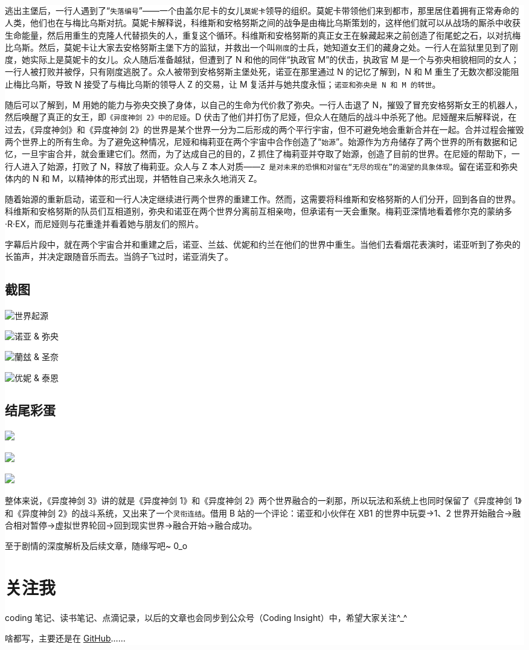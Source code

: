 逃出主堡后，一行人遇到了“`失落编号`”——一个由盖尔尼卡的女儿`莫妮卡`领导的组织。莫妮卡带领他们来到都市，那里居住着拥有正常寿命的人类，他们也在与梅比乌斯对抗。莫妮卡解释说，科维斯和安格努斯之间的战争是由梅比乌斯策划的，这样他们就可以从战场的厮杀中收获生命能量，然后用重生的克隆人代替损失的人，重复这个循环。科维斯和安格努斯的真正女王在躲藏起来之前创造了衔尾蛇之石，以对抗梅比乌斯。然后，莫妮卡让大家去安格努斯主堡下方的监狱，并救出一个叫`刚度`的士兵，她知道女王们的藏身之处。一行人在监狱里见到了刚度，她实际上是莫妮卡的女儿。众人随后准备越狱，但遭到了 N 和他的同伴“执政官 M”的伏击，执政官 M 是一个与弥央相貌相同的女人；一行人被打败并被俘，只有刚度逃脱了。众人被带到安格努斯主堡处死，诺亚在那里通过 N 的记忆了解到，N 和 M 重生了无数次都没能阻止梅比乌斯，导致 N 接受了与梅比乌斯的领导人 Z 的交易，让 M 复活并与她共度永恒；`诺亚和弥央是 N 和 M 的转世`。

随后可以了解到，M 用她的能力与弥央交换了身体，以自己的生命为代价救了弥央。一行人击退了 N，摧毁了冒充安格努斯女王的机器人，然后唤醒了真正的女王，即`《异度神剑 2》中的尼娅`。D 伏击了他们并打伤了尼娅，但众人在随后的战斗中杀死了他。尼娅醒来后解释说，在过去，《异度神剑》和《异度神剑 2》的世界是某个世界一分为二后形成的两个平行宇宙，但不可避免地会重新合并在一起。合并过程会摧毁两个世界上的所有生命。为了避免这种情况，尼娅和梅莉亚在两个宇宙中合作创造了“`始源`”。始源作为方舟储存了两个世界的所有数据和记忆，一旦宇宙合并，就会重建它们。然而，为了达成自己的目的，Z 抓住了梅莉亚并夺取了始源，创造了目前的世界。在尼娅的帮助下，一行人进入了始源，打败了 N，释放了梅莉亚。众人与 Z 本人对质——`Z 是对未来的恐惧和对留在“无尽的现在”的渴望的具象体现`。留在诺亚和弥央体内的 N 和 M，以精神体的形式出现，并牺牲自己来永久地消灭 Z。

随着始源的重新启动，诺亚和一行人决定继续进行两个世界的重建工作。然而，这需要将科维斯和安格努斯的人们分开，回到各自的世界。科维斯和安格努斯的队员们互相道别，弥央和诺亚在两个世界分离前互相亲吻，但承诺有一天会重聚。梅莉亚深情地看着修尔克的蒙纳多·R·EX，而尼娅则与花重逢并看着她与朋友们的照片。

字幕后片段中，就在两个宇宙合并和重建之后，诺亚、兰兹、优妮和约兰在他们的世界中重生。当他们去看烟花表演时，诺亚听到了弥央的长笛声，并决定跟随音乐而去。当鸽子飞过时，诺亚消失了。

## 截图

![世界起源](http://yano.oss-cn-beijing.aliyuncs.com/blog/2022-11-25-16-47-48.JPG)

![诺亚 & 弥央](http://yano.oss-cn-beijing.aliyuncs.com/blog/2022-11-25-16-48-20.JPG)

![蘭玆 & 圣奈](http://yano.oss-cn-beijing.aliyuncs.com/blog/2022-11-25-16-48-42.JPG)

![优妮 & 泰恩](http://yano.oss-cn-beijing.aliyuncs.com/blog/2022-11-25-16-48-59.JPG)

## 结尾彩蛋

![](http://yano.oss-cn-beijing.aliyuncs.com/blog/2022-11-25-16-54-18.png)

![](http://yano.oss-cn-beijing.aliyuncs.com/blog/2022-11-25-16-54-49.png)

![](http://yano.oss-cn-beijing.aliyuncs.com/blog/2022-11-25-16-47-06.png)

整体来说，《异度神剑 3》讲的就是《异度神剑 1》和《异度神剑 2》两个世界融合的一刹那，所以玩法和系统上也同时保留了《异度神剑 1》和《异度神剑 2》的战斗系统，又出来了一个`灵衔连结`。借用 B 站的一个评论：诺亚和小伙伴在 XB1 的世界中玩耍→1、2 世界开始融合→融合相对暂停→虚拟世界轮回→回到现实世界→融合开始→融合成功。

至于剧情的深度解析及后续文章，随缘写吧~ 0_o

# 关注我

coding 笔记、读书笔记、点滴记录，以后的文章也会同步到公众号（Coding Insight）中，希望大家关注^_^

啥都写，主要还是在 [GitHub](https://github.com/LjyYano/Thinking_in_Java_MindMapping)……